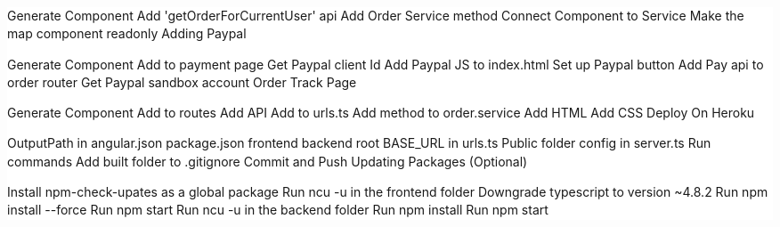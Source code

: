   Generate Component
  Add 'getOrderForCurrentUser' api
  Add Order Service method
  Connect Component to Service
  Make the map component readonly
Adding Paypal

  Generate Component
    Add to payment page
  Get Paypal client Id
  Add Paypal JS to index.html
  Set up Paypal button
  Add Pay api to order router
  Get Paypal sandbox account
Order Track Page

  Generate Component
    Add to routes
  Add API
    Add to urls.ts
  Add method to order.service
  Add HTML
  Add CSS
Deploy On Heroku

  OutputPath in angular.json
  package.json
    frontend
    backend
    root
  BASE_URL in urls.ts
  Public folder config in server.ts
  Run commands
  Add built folder to .gitignore
  Commit and Push
Updating Packages (Optional)

  Install npm-check-upates as a global package
  Run ncu -u in the frontend folder
  Downgrade typescript to version ~4.8.2
  Run npm install --force
  Run npm start
  Run ncu -u in the backend folder
  Run npm install
  Run npm start


